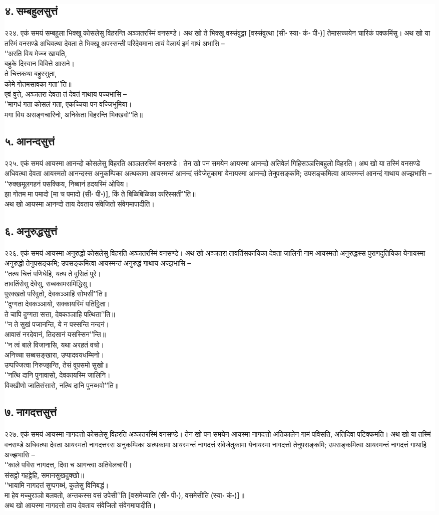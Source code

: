 
## ४. सम्बहुलसुत्तं

२२४. एकं समयं सम्बहुला भिक्खू कोसलेसु विहरन्ति अञ्‍ञतरस्मिं वनसण्डे। अथ खो ते भिक्खू वस्संवुट्ठा [वस्संवुत्था (सी॰ स्या॰ कं॰ पी॰)] तेमासच्‍चयेन चारिकं पक्‍कमिंसु। अथ खो या तस्मिं वनसण्डे अधिवत्था देवता ते भिक्खू अपस्सन्ती परिदेवमाना तायं वेलायं इमं गाथं अभासि –  
‘‘अरति विय मेज्‍ज खायति,  
बहुके दिस्वान विवित्ते आसने।  
ते चित्तकथा बहुस्सुता,  
कोमे गोतमसावका गता’’ति॥  
एवं वुत्ते, अञ्‍ञतरा देवता तं देवतं गाथाय पच्‍चभासि –  
‘‘मागधं गता कोसलं गता, एकच्‍चिया पन वज्‍जिभूमिया।  
मगा विय असङ्गचारिनो, अनिकेता विहरन्ति भिक्खवो’’ति॥  


## ५. आनन्दसुत्तं

२२५. एकं समयं आयस्मा आनन्दो कोसलेसु विहरति अञ्‍ञतरस्मिं वनसण्डे। तेन खो पन समयेन आयस्मा आनन्दो अतिवेलं गिहिसञ्‍ञत्तिबहुलो विहरति। अथ खो या तस्मिं वनसण्डे अधिवत्था देवता आयस्मतो आनन्दस्स अनुकम्पिका अत्थकामा आयस्मन्तं आनन्दं संवेजेतुकामा येनायस्मा आनन्दो तेनुपसङ्कमि; उपसङ्कमित्वा आयस्मन्तं आनन्दं गाथाय अज्झभासि –  
‘‘रुक्खमूलगहनं पसक्‍किय, निब्बानं हदयस्मिं ओपिय।  
झा गोतम मा पमादो [मा च पमादो (सी॰ पी॰)], किं ते बिळिबिळिका करिस्सती’’ति॥  
अथ खो आयस्मा आनन्दो ताय देवताय संवेजितो संवेगमापादीति।  


## ६. अनुरुद्धसुत्तं

२२६. एकं समयं आयस्मा अनुरुद्धो कोसलेसु विहरति अञ्‍ञतरस्मिं वनसण्डे। अथ खो अञ्‍ञतरा तावतिंसकायिका देवता जालिनी नाम आयस्मतो अनुरुद्धस्स पुराणदुतियिका येनायस्मा अनुरुद्धो तेनुपसङ्कमि; उपसङ्कमित्वा आयस्मन्तं अनुरुद्धं गाथाय अज्झभासि –  
‘‘तत्थ चित्तं पणिधेहि, यत्थ ते वुसितं पुरे।  
तावतिंसेसु देवेसु, सब्बकामसमिद्धिसु।  
पुरक्खतो परिवुतो, देवकञ्‍ञाहि सोभसी’’ति॥  
‘‘दुग्गता देवकञ्‍ञायो, सक्‍कायस्मिं पतिट्ठिता।  
ते चापि दुग्गता सत्ता, देवकञ्‍ञाहि पत्थिता’’ति॥  
‘‘न ते सुखं पजानन्ति, ये न पस्सन्ति नन्दनं।  
आवासं नरदेवानं, तिदसानं यसस्सिन’’न्ति॥  
‘‘न त्वं बाले विजानासि, यथा अरहतं वचो।  
अनिच्‍चा सब्बसङ्खारा, उप्पादवयधम्मिनो।  
उप्पज्‍जित्वा निरुज्झन्ति, तेसं वूपसमो सुखो॥  
‘‘नत्थि दानि पुनावासो, देवकायस्मि जालिनि।  
विक्खीणो जातिसंसारो, नत्थि दानि पुनब्भवो’’ति॥  


## ७. नागदत्तसुत्तं

२२७. एकं समयं आयस्मा नागदत्तो कोसलेसु विहरति अञ्‍ञतरस्मिं वनसण्डे। तेन खो पन समयेन आयस्मा नागदत्तो अतिकालेन गामं पविसति, अतिदिवा पटिक्‍कमति। अथ खो या तस्मिं वनसण्डे अधिवत्था देवता आयस्मतो नागदत्तस्स अनुकम्पिका अत्थकामा आयस्मन्तं नागदत्तं संवेजेतुकामा येनायस्मा नागदत्तो तेनुपसङ्कमि; उपसङ्कमित्वा आयस्मन्तं नागदत्तं गाथाहि अज्झभासि –  
‘‘काले पविस नागदत्त, दिवा च आगन्त्वा अतिवेलचारी।  
संसट्ठो गहट्ठेहि, समानसुखदुक्खो॥  
‘‘भायामि नागदत्तं सुप्पगब्भं, कुलेसु विनिबद्धं।  
मा हेव मच्‍चुरञ्‍ञो बलवतो, अन्तकस्स वसं उपेसी’’ति [वसमेय्याति (सी॰ पी॰), वसमेसीति (स्या॰ कं॰)]॥  
अथ खो आयस्मा नागदत्तो ताय देवताय संवेजितो संवेगमापादीति।  
